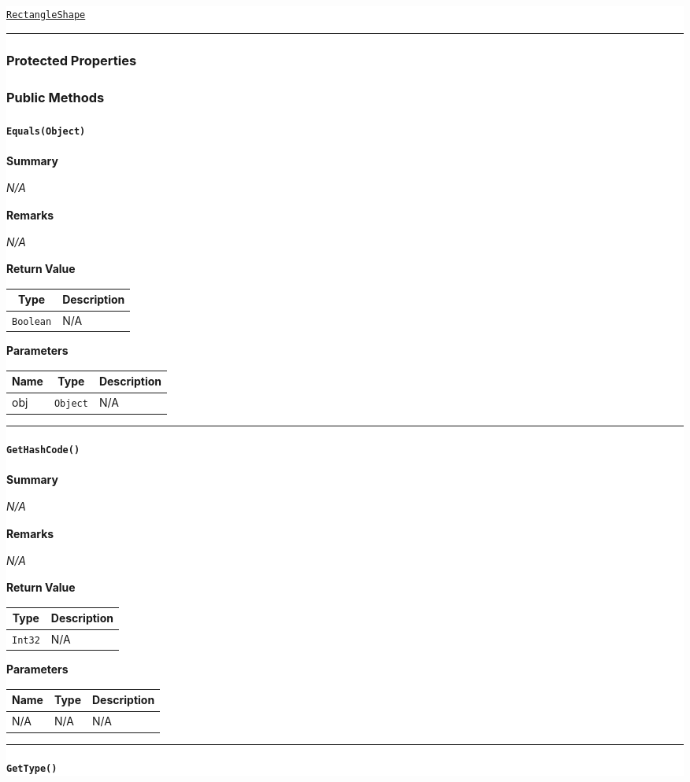 [`RectangleShape`](../ThinkGeo.Core/ThinkGeo.Core.RectangleShape.md)

---

### Protected Properties


### Public Methods

#### `Equals(Object)`

**Summary**

   *N/A*

**Remarks**

   *N/A*

**Return Value**

|Type|Description|
|---|---|
|`Boolean`|N/A|

**Parameters**

|Name|Type|Description|
|---|---|---|
|obj|`Object`|N/A|

---
#### `GetHashCode()`

**Summary**

   *N/A*

**Remarks**

   *N/A*

**Return Value**

|Type|Description|
|---|---|
|`Int32`|N/A|

**Parameters**

|Name|Type|Description|
|---|---|---|
|N/A|N/A|N/A|

---
#### `GetType()`
